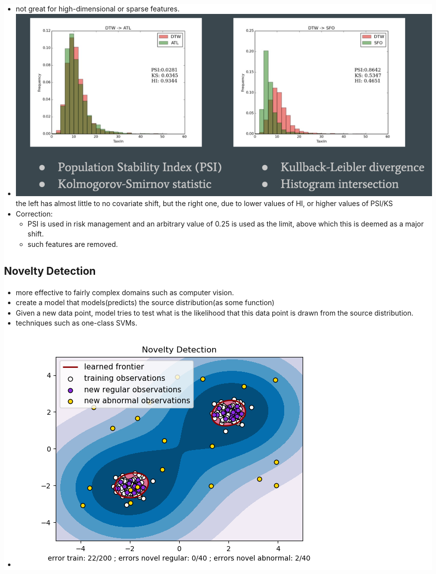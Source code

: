 *  not great for high-dimensional or sparse features. 
* <img src="images/statistical_distance.png" />
  the left has almost little to no covariate shift, but the right one, due to lower values of HI, or higher values of PSI/KS
* Correction:
  * PSI is used in risk management and an arbitrary value of 0.25 is used as the limit, above which this is deemed as a major shift.
  * such features are removed.





## Novelty Detection<a name="nd"></a>

* more effective to fairly complex domains such as computer vision.
* create a model that models(predicts) the source distribution(as some function)
* Given a new data point, model tries to test what is the likelihood that this data point is drawn from the source distribution. 
* techniques such as one-class SVMs.
* <img src="images/novelty_detection.png" />